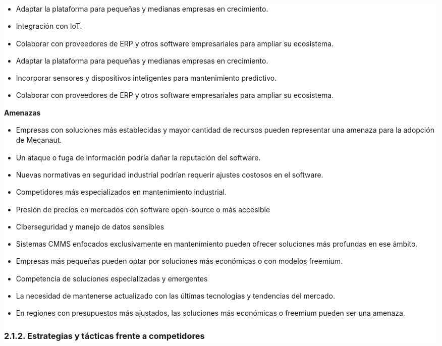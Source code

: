         
- Adaptar la plataforma para pequeñas y medianas empresas en crecimiento.

- Integración con IoT.

- Colaborar con proveedores de ERP y otros software empresariales para ampliar su ecosistema.

</td>
    <td align="justify">

- Adaptar la plataforma para pequeñas y medianas empresas en crecimiento.​

- Incorporar sensores y dispositivos inteligentes para mantenimiento predictivo.

- Colaborar con proveedores de ERP y otros software empresariales para ampliar su ecosistema.
</td>
</tr>

<tr>
  <td><strong>Amenazas</strong></td>
    <td align="justify">

- Empresas con soluciones más establecidas y mayor cantidad de recursos pueden representar una amenaza para la adopción de Mecanaut.

- Un ataque o fuga de información podría dañar la reputación del software.

- Nuevas normativas en seguridad industrial podrían requerir ajustes costosos en el software.
</td>
    <td align="justify">

- Competidores más especializados en mantenimiento industrial.

- Presión de precios en mercados con software open-source o más accesible

- Ciberseguridad y manejo de datos sensibles

</td>
    <td align="justify">

- Sistemas CMMS enfocados exclusivamente en mantenimiento pueden ofrecer soluciones más profundas en ese ámbito.

- Empresas más pequeñas pueden optar por soluciones más económicas o con modelos freemium.

</td>
    <td align="justify">

- Competencia de soluciones especializadas y emergentes

- La necesidad de mantenerse actualizado con las últimas tecnologías y tendencias del mercado.

- En regiones con presupuestos más ajustados, las soluciones más económicas o freemium pueden ser una amenaza.
</td>
</tr>
</table>


### 2.1.2. Estrategias y tácticas frente a competidores
